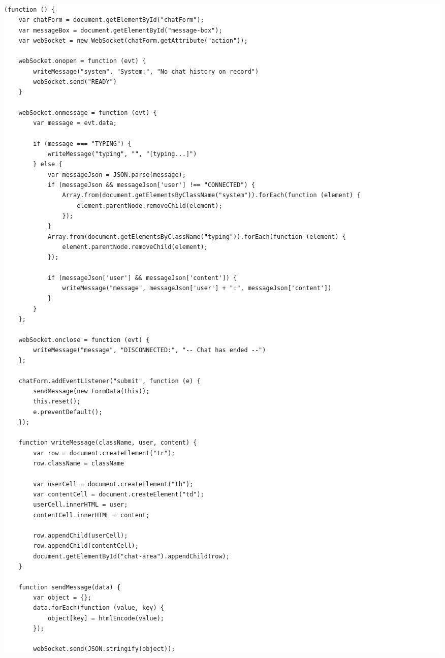 ```
(function () {
    var chatForm = document.getElementById("chatForm");
    var messageBox = document.getElementById("message-box");
    var webSocket = new WebSocket(chatForm.getAttribute("action"));

    webSocket.onopen = function (evt) {
        writeMessage("system", "System:", "No chat history on record")
        webSocket.send("READY")
    }

    webSocket.onmessage = function (evt) {
        var message = evt.data;

        if (message === "TYPING") {
            writeMessage("typing", "", "[typing...]")
        } else {
            var messageJson = JSON.parse(message);
            if (messageJson && messageJson['user'] !== "CONNECTED") {
                Array.from(document.getElementsByClassName("system")).forEach(function (element) {
                    element.parentNode.removeChild(element);
                });
            }
            Array.from(document.getElementsByClassName("typing")).forEach(function (element) {
                element.parentNode.removeChild(element);
            });

            if (messageJson['user'] && messageJson['content']) {
                writeMessage("message", messageJson['user'] + ":", messageJson['content'])
            }
        }
    };

    webSocket.onclose = function (evt) {
        writeMessage("message", "DISCONNECTED:", "-- Chat has ended --")
    };

    chatForm.addEventListener("submit", function (e) {
        sendMessage(new FormData(this));
        this.reset();
        e.preventDefault();
    });

    function writeMessage(className, user, content) {
        var row = document.createElement("tr");
        row.className = className

        var userCell = document.createElement("th");
        var contentCell = document.createElement("td");
        userCell.innerHTML = user;
        contentCell.innerHTML = content;

        row.appendChild(userCell);
        row.appendChild(contentCell);
        document.getElementById("chat-area").appendChild(row);
    }

    function sendMessage(data) {
        var object = {};
        data.forEach(function (value, key) {
            object[key] = htmlEncode(value);
        });

        webSocket.send(JSON.stringify(object));
```
